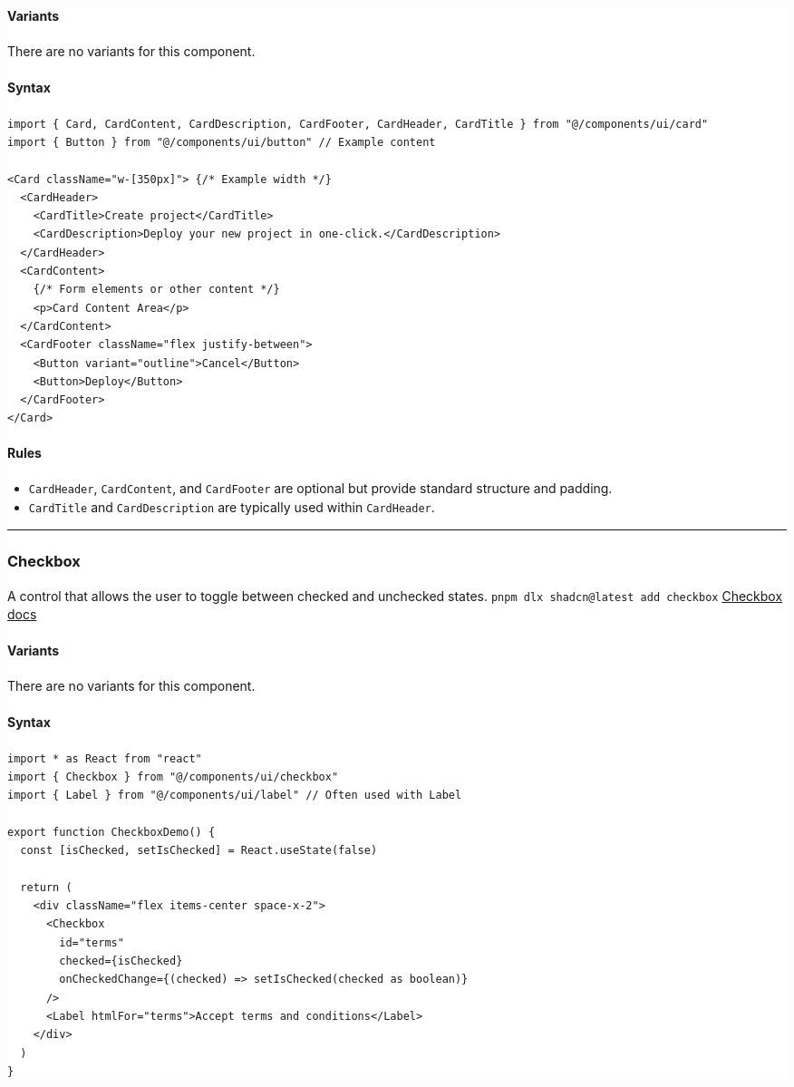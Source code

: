 #### Variants
There are no variants for this component.

#### Syntax
```tsx
import { Card, CardContent, CardDescription, CardFooter, CardHeader, CardTitle } from "@/components/ui/card"
import { Button } from "@/components/ui/button" // Example content

<Card className="w-[350px]"> {/* Example width */}
  <CardHeader>
    <CardTitle>Create project</CardTitle>
    <CardDescription>Deploy your new project in one-click.</CardDescription>
  </CardHeader>
  <CardContent>
    {/* Form elements or other content */}
    <p>Card Content Area</p>
  </CardContent>
  <CardFooter className="flex justify-between">
    <Button variant="outline">Cancel</Button>
    <Button>Deploy</Button>
  </CardFooter>
</Card>
```

#### Rules
- `CardHeader`, `CardContent`, and `CardFooter` are optional but provide standard structure and padding.
- `CardTitle` and `CardDescription` are typically used within `CardHeader`.

---

### Checkbox
A control that allows the user to toggle between checked and unchecked states.
`pnpm dlx shadcn@latest add checkbox`
[Checkbox docs](https://ui.shadcn.com/docs/components/checkbox)

#### Variants
There are no variants for this component.

#### Syntax
```tsx
import * as React from "react"
import { Checkbox } from "@/components/ui/checkbox"
import { Label } from "@/components/ui/label" // Often used with Label

export function CheckboxDemo() {
  const [isChecked, setIsChecked] = React.useState(false)

  return (
    <div className="flex items-center space-x-2">
      <Checkbox
        id="terms"
        checked={isChecked}
        onCheckedChange={(checked) => setIsChecked(checked as boolean)}
      />
      <Label htmlFor="terms">Accept terms and conditions</Label>
    </div>
  )
}
```
